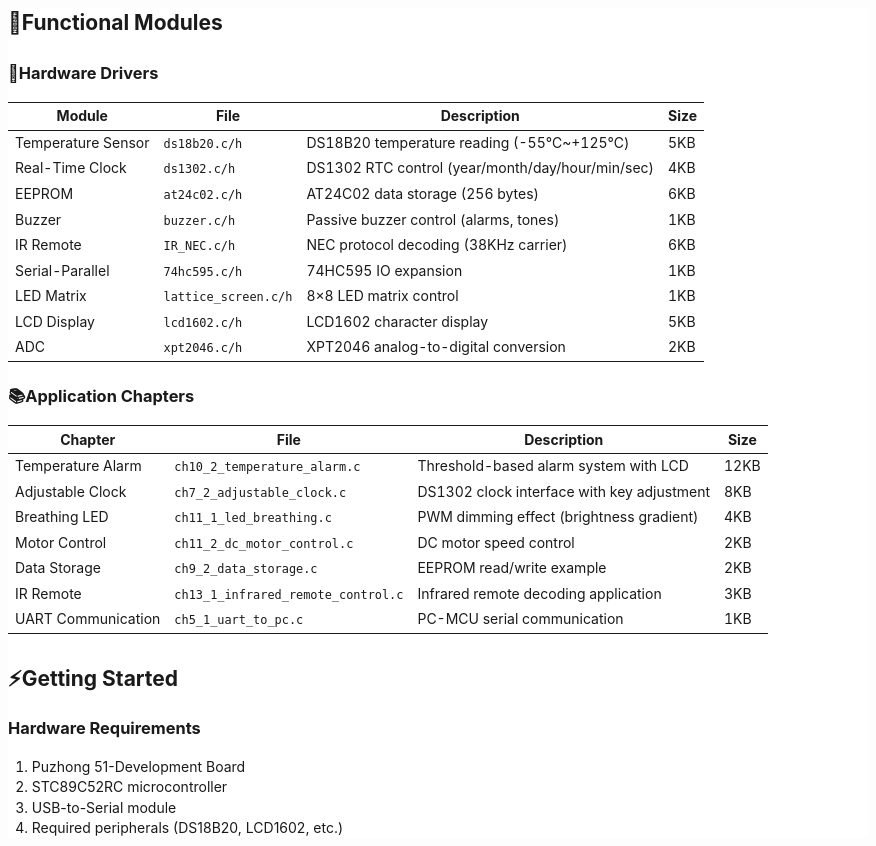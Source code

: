 

## 🧩Functional Modules

### 🔌Hardware Drivers

| Module             | File                 | Description                                      | Size |
| ------------------ | -------------------- | ------------------------------------------------ | ---- |
| Temperature Sensor | `ds18b20.c/h`        | DS18B20 temperature reading (-55℃~+125℃)         | 5KB  |
| Real-Time Clock    | `ds1302.c/h`         | DS1302 RTC control (year/month/day/hour/min/sec) | 4KB  |
| EEPROM             | `at24c02.c/h`        | AT24C02 data storage (256 bytes)                 | 6KB  |
| Buzzer             | `buzzer.c/h`         | Passive buzzer control (alarms, tones)           | 1KB  |
| IR Remote          | `IR_NEC.c/h`         | NEC protocol decoding (38KHz carrier)            | 6KB  |
| Serial-Parallel    | `74hc595.c/h`        | 74HC595 IO expansion                             | 1KB  |
| LED Matrix         | `lattice_screen.c/h` | 8×8 LED matrix control                           | 1KB  |
| LCD Display        | `lcd1602.c/h`        | LCD1602 character display                        | 5KB  |
| ADC                | `xpt2046.c/h`        | XPT2046 analog-to-digital conversion             | 2KB  |

### 📚Application Chapters

| Chapter            | File                               | Description                                | Size |
| ------------------ | ---------------------------------- | ------------------------------------------ | ---- |
| Temperature Alarm  | `ch10_2_temperature_alarm.c`       | Threshold-based alarm system with LCD      | 12KB |
| Adjustable Clock   | `ch7_2_adjustable_clock.c`         | DS1302 clock interface with key adjustment | 8KB  |
| Breathing LED      | `ch11_1_led_breathing.c`           | PWM dimming effect (brightness gradient)   | 4KB  |
| Motor Control      | `ch11_2_dc_motor_control.c`        | DC motor speed control                     | 2KB  |
| Data Storage       | `ch9_2_data_storage.c`             | EEPROM read/write example                  | 2KB  |
| IR Remote          | `ch13_1_infrared_remote_control.c` | Infrared remote decoding application       | 3KB  |
| UART Communication | `ch5_1_uart_to_pc.c`               | PC-MCU serial communication                | 1KB  |



## ⚡Getting Started

### Hardware Requirements

1.  Puzhong 51-Development Board
2.  STC89C52RC microcontroller
3.  USB-to-Serial module
4.  Required peripherals (DS18B20, LCD1602, etc.)
